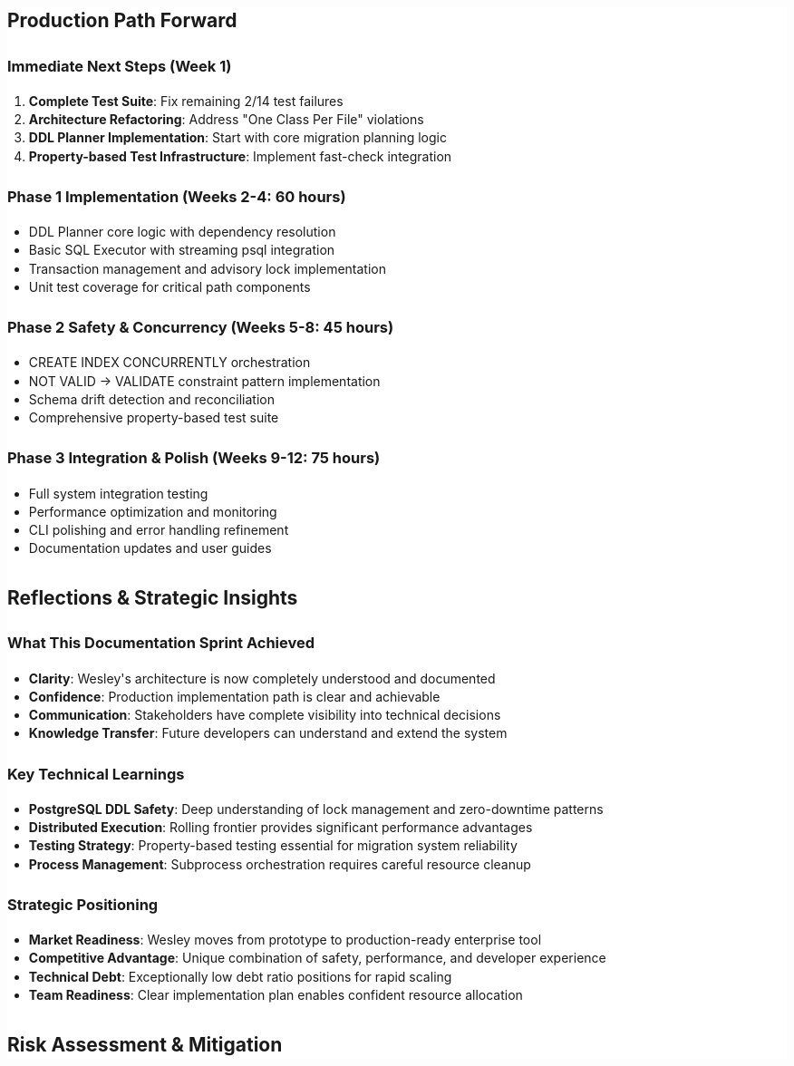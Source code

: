 ## Production Path Forward

### Immediate Next Steps (Week 1)
1. **Complete Test Suite**: Fix remaining 2/14 test failures
2. **Architecture Refactoring**: Address "One Class Per File" violations
3. **DDL Planner Implementation**: Start with core migration planning logic
4. **Property-based Test Infrastructure**: Implement fast-check integration

### Phase 1 Implementation (Weeks 2-4: 60 hours)
- DDL Planner core logic with dependency resolution
- Basic SQL Executor with streaming psql integration
- Transaction management and advisory lock implementation
- Unit test coverage for critical path components

### Phase 2 Safety & Concurrency (Weeks 5-8: 45 hours)  
- CREATE INDEX CONCURRENTLY orchestration
- NOT VALID → VALIDATE constraint pattern implementation
- Schema drift detection and reconciliation
- Comprehensive property-based test suite

### Phase 3 Integration & Polish (Weeks 9-12: 75 hours)
- Full system integration testing
- Performance optimization and monitoring
- CLI polishing and error handling refinement
- Documentation updates and user guides

## Reflections & Strategic Insights

### What This Documentation Sprint Achieved
- **Clarity**: Wesley's architecture is now completely understood and documented
- **Confidence**: Production implementation path is clear and achievable
- **Communication**: Stakeholders have complete visibility into technical decisions
- **Knowledge Transfer**: Future developers can understand and extend the system

### Key Technical Learnings
- **PostgreSQL DDL Safety**: Deep understanding of lock management and zero-downtime patterns
- **Distributed Execution**: Rolling frontier provides significant performance advantages
- **Testing Strategy**: Property-based testing essential for migration system reliability
- **Process Management**: Subprocess orchestration requires careful resource cleanup

### Strategic Positioning
- **Market Readiness**: Wesley moves from prototype to production-ready enterprise tool
- **Competitive Advantage**: Unique combination of safety, performance, and developer experience  
- **Technical Debt**: Exceptionally low debt ratio positions for rapid scaling
- **Team Readiness**: Clear implementation plan enables confident resource allocation

## Risk Assessment & Mitigation
